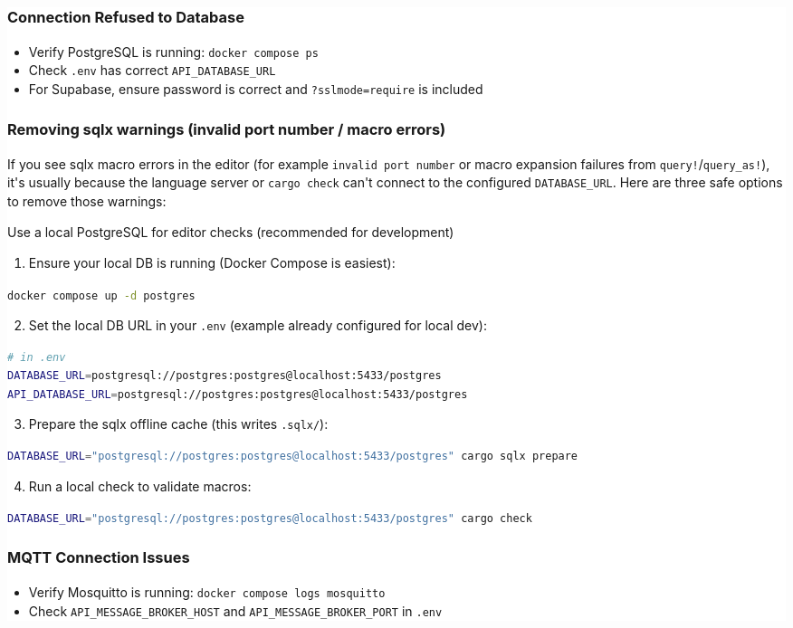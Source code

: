 ### Connection Refused to Database

-   Verify PostgreSQL is running: `docker compose ps`
-   Check `.env` has correct `API_DATABASE_URL`
-   For Supabase, ensure password is correct and `?sslmode=require` is included

### Removing sqlx warnings (invalid port number / macro errors)

If you see sqlx macro errors in the editor (for example `invalid port number` or macro expansion failures from `query!`/`query_as!`), it's usually because the language server or `cargo check` can't connect to the configured `DATABASE_URL`. Here are three safe options to remove those warnings:

Use a local PostgreSQL for editor checks (recommended for development)

1. Ensure your local DB is running (Docker Compose is easiest):

```bash
docker compose up -d postgres
```

2. Set the local DB URL in your `.env` (example already configured for local dev):

```bash
# in .env
DATABASE_URL=postgresql://postgres:postgres@localhost:5433/postgres
API_DATABASE_URL=postgresql://postgres:postgres@localhost:5433/postgres
```

3. Prepare the sqlx offline cache (this writes `.sqlx/`):

```bash
DATABASE_URL="postgresql://postgres:postgres@localhost:5433/postgres" cargo sqlx prepare
```

4. Run a local check to validate macros:

```bash
DATABASE_URL="postgresql://postgres:postgres@localhost:5433/postgres" cargo check
```

### MQTT Connection Issues

-   Verify Mosquitto is running: `docker compose logs mosquitto`
-   Check `API_MESSAGE_BROKER_HOST` and `API_MESSAGE_BROKER_PORT` in `.env`
